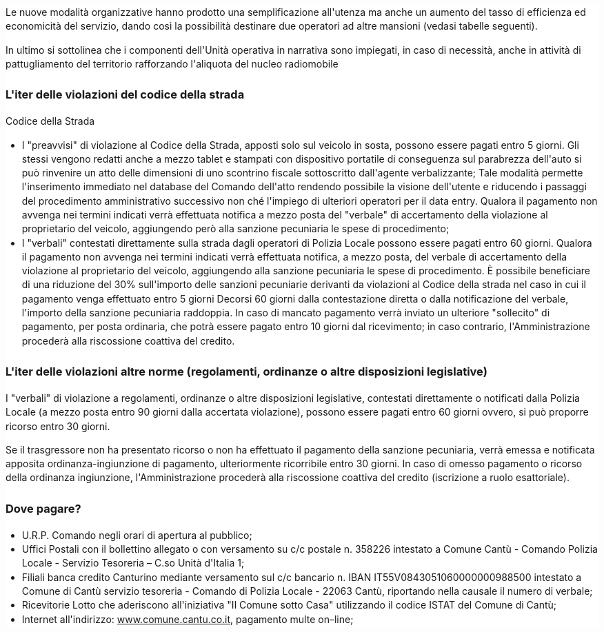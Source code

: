 Le nuove modalità organizzative hanno prodotto una semplificazione all'utenza ma anche un aumento del tasso di efficienza ed economicità del servizio, dando così la possibilità destinare due operatori ad altre mansioni (vedasi tabelle seguenti).

In ultimo si sottolinea che i componenti dell'Unità operativa in narrativa sono impiegati, in caso di necessità, anche in attività di pattugliamento del territorio rafforzando l'aliquota del nucleo radiomobile

### L'iter delle violazioni del codice della strada
Codice della Strada
- I "preavvisi" di violazione al Codice della Strada, apposti solo sul veicolo in sosta, possono essere pagati entro 5 giorni. Gli stessi vengono redatti anche a mezzo tablet e stampati con dispositivo portatile di conseguenza sul parabrezza dell'auto si può rinvenire un atto delle dimensioni di uno scontrino fiscale sottoscritto dall'agente verbalizzante; Tale modalità permette l'inserimento immediato nel database del Comando dell'atto rendendo possibile la visione dell'utente e riducendo i passaggi del procedimento amministrativo successivo non ché l'impiego di ulteriori operatori per il data entry. Qualora il pagamento non avvenga nei termini indicati verrà effettuata notifica a mezzo posta del "verbale" di accertamento della violazione al proprietario del veicolo, aggiungendo però alla sanzione pecuniaria le spese di procedimento;
- I "verbali" contestati direttamente sulla strada dagli operatori di Polizia Locale possono essere pagati entro 60 giorni. Qualora il pagamento non avvenga nei termini indicati verrà effettuata notifica, a mezzo posta, del verbale di accertamento della violazione al proprietario del veicolo, aggiungendo alla sanzione pecuniaria le spese di procedimento. È possibile beneficiare di una riduzione del 30% sull'importo delle sanzioni pecuniarie derivanti da violazioni al Codice della strada nel caso in cui il pagamento venga effettuato entro 5 giorni Decorsi 60 giorni dalla contestazione diretta o dalla notificazione del verbale, l'importo della sanzione pecuniaria raddoppia. In caso di mancato pagamento verrà inviato un ulteriore "sollecito" di pagamento, per posta ordinaria, che potrà essere pagato entro 10 giorni dal ricevimento; in caso contrario, l'Amministrazione procederà alla riscossione coattiva del credito.

### L'iter delle violazioni altre norme (regolamenti, ordinanze o altre disposizioni legislative)
I "verbali" di violazione a regolamenti, ordinanze o altre disposizioni legislative, contestati direttamente o notificati dalla Polizia Locale (a mezzo posta entro 90 giorni dalla accertata violazione), possono essere pagati entro 60 giorni ovvero, si può proporre ricorso entro 30 giorni.

Se il trasgressore non ha presentato ricorso o non ha effettuato il pagamento della sanzione pecuniaria, verrà emessa e notificata apposita ordinanza-ingiunzione di pagamento, ulteriormente ricorribile entro 30 giorni. In caso di omesso pagamento o ricorso della ordinanza ingiunzione, l'Amministrazione procederà alla riscossione coattiva del credito (iscrizione a ruolo esattoriale).

### Dove pagare?
- U.R.P. Comando negli orari di apertura al pubblico;
- Uffici Postali con il bollettino allegato o con versamento su c/c postale n. 358226 intestato a Comune Cantù - Comando Polizia Locale - Servizio Tesoreria – C.so Unità d'Italia 1;
- Filiali banca credito Canturino mediante versamento sul c/c bancario n. IBAN IT55V0843051060000000988500 intestato a Comune di Cantù servizio tesoreria - Comando di Polizia Locale - 22063 Cantù, riportando nella causale il numero di verbale;
- Ricevitorie Lotto che aderiscono all'iniziativa "Il Comune sotto Casa" utilizzando il codice ISTAT del Comune di Cantù;
- Internet all'indirizzo: www.comune.cantu.co.it, pagamento multe on–line;
